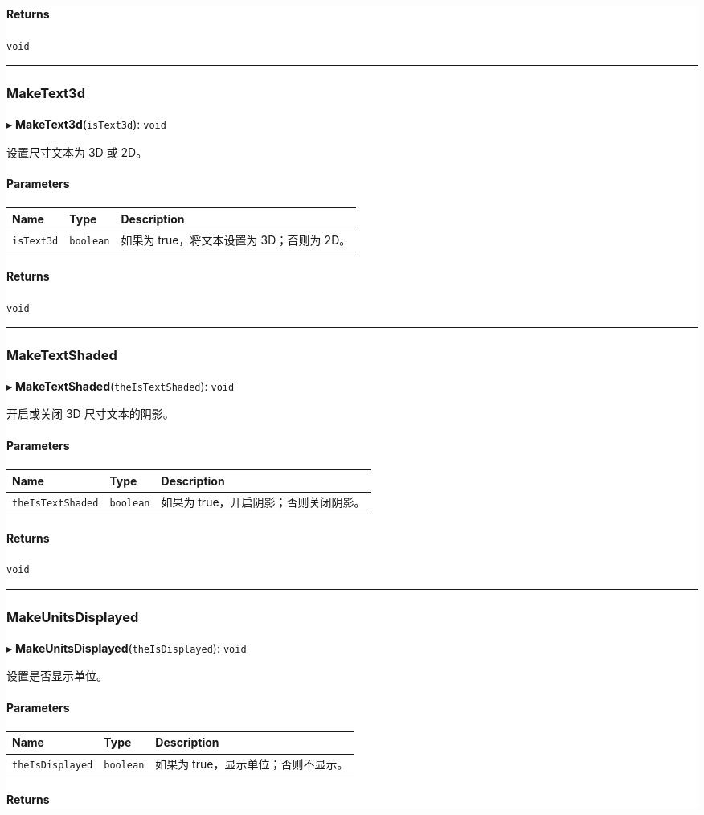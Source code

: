 #### Returns

`void`

___

### MakeText3d

▸ **MakeText3d**(`isText3d`): `void`

设置尺寸文本为 3D 或 2D。

#### Parameters

| Name | Type | Description |
| :------ | :------ | :------ |
| `isText3d` | `boolean` | 如果为 true，将文本设置为 3D；否则为 2D。 |

#### Returns

`void`

___

### MakeTextShaded

▸ **MakeTextShaded**(`theIsTextShaded`): `void`

开启或关闭 3D 尺寸文本的阴影。

#### Parameters

| Name | Type | Description |
| :------ | :------ | :------ |
| `theIsTextShaded` | `boolean` | 如果为 true，开启阴影；否则关闭阴影。 |

#### Returns

`void`

___

### MakeUnitsDisplayed

▸ **MakeUnitsDisplayed**(`theIsDisplayed`): `void`

设置是否显示单位。

#### Parameters

| Name | Type | Description |
| :------ | :------ | :------ |
| `theIsDisplayed` | `boolean` | 如果为 true，显示单位；否则不显示。 |

#### Returns
